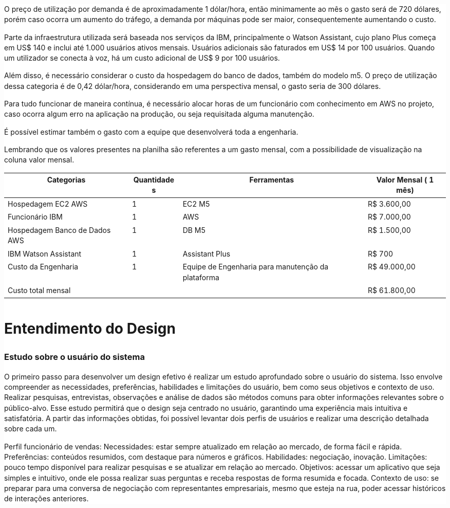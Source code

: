 O preço de utilização por demanda é de aproximadamente 1 dólar/hora, então minimamente ao mês o gasto será de 720 dólares, porém caso ocorra um aumento do tráfego, a demanda por máquinas pode ser maior, consequentemente aumentando o custo.

Parte da infraestrutura utilizada será baseada nos serviços da IBM, principalmente o Watson Assistant, cujo plano Plus começa em US$ 140 e inclui até 1.000 usuários ativos mensais. Usuários adicionais são faturados em US$ 14 por 100 usuários. Quando um utilizador se conecta à voz, há um custo adicional de US$ 9 por 100 usuários.

Além disso, é necessário considerar o custo da hospedagem do banco de dados, também do modelo m5. O preço de utilização dessa categoria é de 0,42 dólar/hora, considerando em uma perspectiva mensal, o gasto seria de 300 dólares.

Para tudo funcionar de maneira contínua, é necessário alocar horas de um funcionário com conhecimento em AWS no projeto, caso ocorra algum erro na aplicação na produção, ou seja requisitada alguma manutenção.

É possível estimar também o gasto com a equipe que desenvolverá toda a engenharia.

Lembrando que os valores presentes na planilha são referentes a um gasto mensal, com a possibilidade de visualização na coluna valor mensal.

| Categorias                    | Quantidades | Ferramentas                                        | Valor Mensal ( 1 mês) |
| ----------------------------- | ----------- | -------------------------------------------------- | --------------------- |
| Hospedagem EC2 AWS            | 1           | EC2 M5                                             | R$ 3.600,00           |
| Funcionário IBM               | 1           | AWS                                                | R$ 7.000,00           |
| Hospedagem Banco de Dados AWS | 1           | DB M5                                              | R$ 1.500,00           |
| IBM Watson Assistant          | 1           | Assistant Plus                                     | R$ 700                |
| Custo da Engenharia           | 1           | Equipe de Engenharia para manutenção da plataforma | R$ 49.000,00          |
| Custo total mensal            |             |                                                    | R$ 61.800,00          |

# Entendimento do Design 

### Estudo sobre o usuário do sistema

O primeiro passo para desenvolver um design efetivo é realizar um estudo aprofundado sobre o usuário do sistema. Isso envolve compreender as necessidades, preferências, habilidades e limitações do usuário, bem como seus objetivos e contexto de uso. Realizar pesquisas, entrevistas, observações e análise de dados são métodos comuns para obter informações relevantes sobre o público-alvo. Esse estudo permitirá que o design seja centrado no usuário, garantindo uma experiência mais intuitiva e satisfatória.
A partir das informações obtidas, foi possível levantar dois perfis de usuários e realizar uma descrição detalhada sobre cada um.

Perfil funcionário de vendas:
Necessidades: estar sempre atualizado em relação ao mercado, de forma fácil e rápida.
Preferências: conteúdos resumidos, com destaque para números e gráficos.
Habilidades: negociação, inovação.
Limitações: pouco tempo disponível para realizar pesquisas e se atualizar em relação ao mercado.
Objetivos: acessar um aplicativo que seja simples e intuitivo, onde ele possa realizar suas perguntas e receba respostas de forma resumida e focada.
Contexto de uso: se preparar para uma conversa de negociação com representantes empresariais, mesmo que esteja na rua, poder acessar históricos de interações anteriores.
